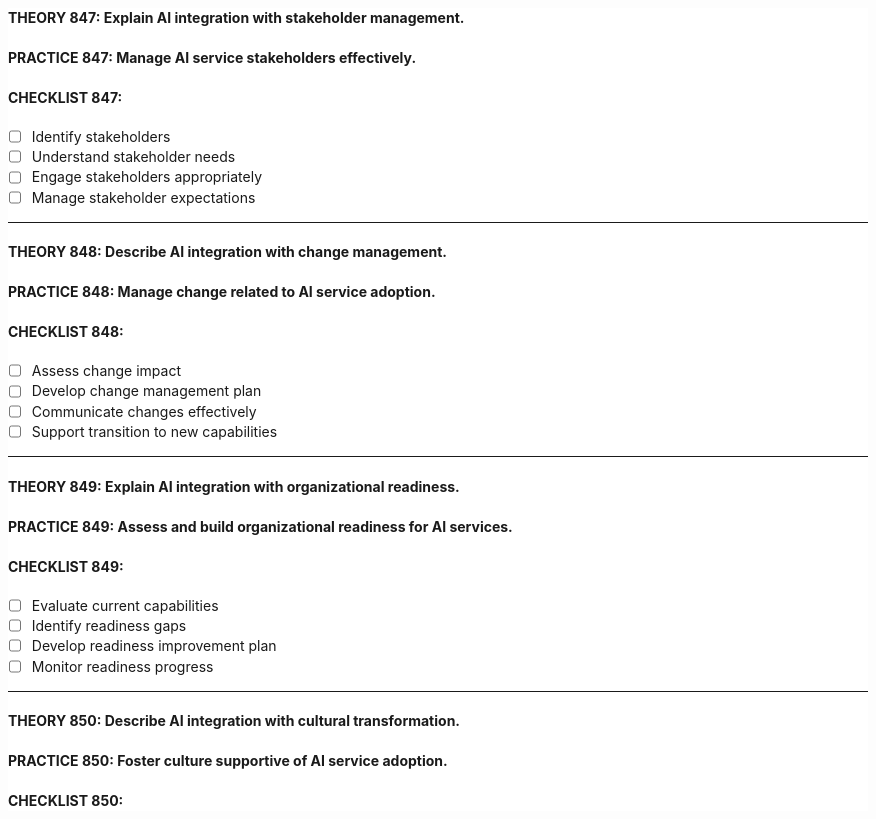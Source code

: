 
#### THEORY 847: Explain AI integration with stakeholder management.

#### PRACTICE 847: Manage AI service stakeholders effectively.

#### CHECKLIST 847:

- [ ] Identify stakeholders
- [ ] Understand stakeholder needs
- [ ] Engage stakeholders appropriately
- [ ] Manage stakeholder expectations

---

#### THEORY 848: Describe AI integration with change management.

#### PRACTICE 848: Manage change related to AI service adoption.

#### CHECKLIST 848:

- [ ] Assess change impact
- [ ] Develop change management plan
- [ ] Communicate changes effectively
- [ ] Support transition to new capabilities

---

#### THEORY 849: Explain AI integration with organizational readiness.

#### PRACTICE 849: Assess and build organizational readiness for AI services.

#### CHECKLIST 849:

- [ ] Evaluate current capabilities
- [ ] Identify readiness gaps
- [ ] Develop readiness improvement plan
- [ ] Monitor readiness progress

---

#### THEORY 850: Describe AI integration with cultural transformation.

#### PRACTICE 850: Foster culture supportive of AI service adoption.

#### CHECKLIST 850:


[^1]: https://antondevtips.com/blog/top-ai-instruments-for-dotnet-developers-in-2025
[^2]: https://groovetechnology.com/blog/technologies/ai-for-net-developers/
[^3]: https://positiwise.com/blog/top-10-net-development-trends-in-2025-to-reshape-the-future
[^4]: https://devblogs.microsoft.com/dotnet/introducing-ai-dev-gallery-gateway-to-local-ai-development/
[^5]: https://github.com/milanm/DotNet-Developer-Roadmap
[^6]: https://dev.to/empiree/how-to-become-an-ai-developer-in-2025-full-guide-resources-a0p
[^7]: https://www.trailyn.com/top-ai-development-frameworks-for-enterprise-2025/